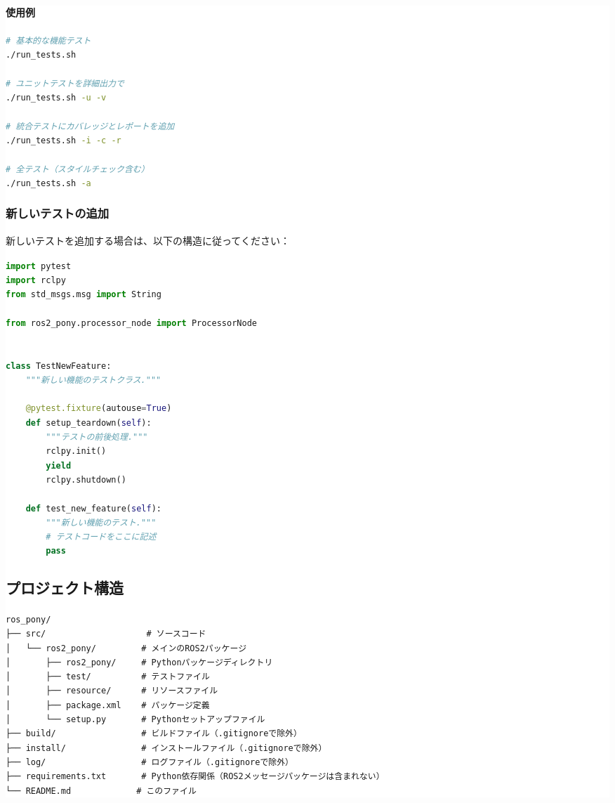 #### 使用例
```bash
# 基本的な機能テスト
./run_tests.sh

# ユニットテストを詳細出力で
./run_tests.sh -u -v

# 統合テストにカバレッジとレポートを追加
./run_tests.sh -i -c -r

# 全テスト（スタイルチェック含む）
./run_tests.sh -a
```

### 新しいテストの追加

新しいテストを追加する場合は、以下の構造に従ってください：

```python
import pytest
import rclpy
from std_msgs.msg import String

from ros2_pony.processor_node import ProcessorNode


class TestNewFeature:
    """新しい機能のテストクラス."""

    @pytest.fixture(autouse=True)
    def setup_teardown(self):
        """テストの前後処理."""
        rclpy.init()
        yield
        rclpy.shutdown()

    def test_new_feature(self):
        """新しい機能のテスト."""
        # テストコードをここに記述
        pass
```

## プロジェクト構造

```
ros_pony/
├── src/                    # ソースコード
│   └── ros2_pony/         # メインのROS2パッケージ
│       ├── ros2_pony/     # Pythonパッケージディレクトリ
│       ├── test/          # テストファイル
│       ├── resource/      # リソースファイル
│       ├── package.xml    # パッケージ定義
│       └── setup.py       # Pythonセットアップファイル
├── build/                 # ビルドファイル（.gitignoreで除外）
├── install/               # インストールファイル（.gitignoreで除外）
├── log/                   # ログファイル（.gitignoreで除外）
├── requirements.txt       # Python依存関係（ROS2メッセージパッケージは含まれない）
└── README.md             # このファイル
```

